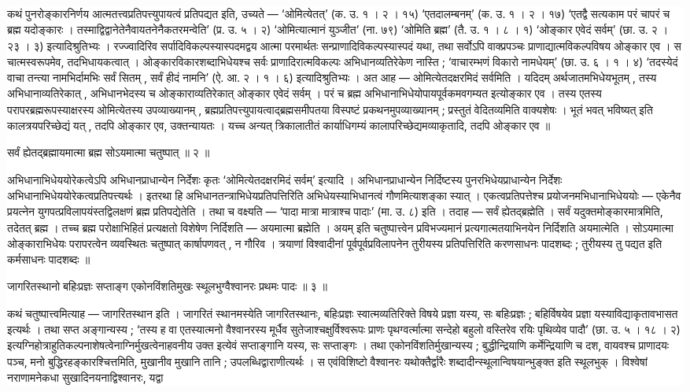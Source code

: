 कथं पुनरोङ्कारनिर्णय आत्मतत्त्वप्रतिपत्त्युपायत्वं प्रतिपद्यत इति,
उच्यते — ‘ओमित्येतत्’ (क. उ. १ । २ । १५) ‘एतदालम्बनम्’ (क.
उ. १ । २ । १७) ‘एतद्वै सत्यकाम परं चापरं च ब्रह्म यदोङ्कारः ।
तस्माद्विद्वानेतेनैवायतनेनैकतरमन्वेति’ (प्र. उ. ५ । २)
‘ओमित्यात्मानं युञ्जीत’ (ना. ७९) ‘ओमिति ब्रह्म’ (तै. उ. १ । ८ । १)
‘ओङ्कार एवेदं सर्वम्’ (छा. उ. २ । २३ । ३)
इत्यादिश्रुतिभ्यः । रज्ज्वादिरिव
सर्पादिविकल्पस्यास्पदमद्वय आत्मा परमार्थतः
सन्प्राणादिविकल्पस्यास्पदं
यथा, तथा सर्वोऽपि वाक्प्रपञ्चः प्राणाद्यात्मविकल्पविषय ओङ्कार एव । स
चात्मस्वरूपमेव, तदभिधायकत्वात् । ओङ्कारविकारशब्दाभिधेयश्च सर्वः
प्राणादिरात्मविकल्पः अभिधानव्यतिरेकेण नास्ति ; ‘वाचारम्भणं विकारो
नामधेयम्’ (छा. उ. ६ । १ । ४) ‘तदस्येदं वाचा तन्त्या
नामभिर्दामभिः सर्वं सितम् , सर्वं हीदं नामनि’ (ऐ.
आ. २ । १ । ६) इत्यादिश्रुतिभ्यः । अत आह — ओमित्येतदक्षरमिदं सर्वमिति ।
यदिदम् अर्थजातमभिधेयभूतम् , तस्य अभिधानाव्यतिरेकात् , अभिधानभेदस्य च
ओङ्काराव्यतिरेकात् ओङ्कार एवेदं सर्वम् । परं च ब्रह्म
अभिधानाभिधेयोपायपूर्वकमवगम्यत इत्योङ्कार एव । तस्य
एतस्य परापरब्रह्मरूपस्याक्षरस्य ओमित्येतस्य उपव्याख्यानम् ,
ब्रह्मप्रतिपत्त्युपायत्वाद्ब्रह्मसमीपतया
विस्पष्टं प्रकथनमुपव्याख्यानम् ; प्रस्तुतं वेदितव्यमिति
वाक्यशेषः । भूतं भवत् भविष्यत् इति कालत्रयपरिच्छेद्यं यत् ,
तदपि ओङ्कार एव, उक्तन्यायतः । यच्च अन्यत् त्रिकालातीतं
कार्याधिगम्यं कालापरिच्छेद्यमव्याकृतादि, तदपि
ओङ्कार एव ॥

सर्वं ह्येतद्ब्रह्मायमात्मा ब्रह्म सोऽयमात्मा चतुष्पात् ॥ २ ॥

अभिधानाभिधेययोरेकत्वेऽपि अभिधानप्राधान्येन निर्देशः कृतः
‘ओमित्येतदक्षरमिदं सर्वम्’ इत्यादि ।
अभिधानप्राधान्येन निर्दिष्टस्य पुनरभिधेयप्राधान्येन निर्देशः
अभिधानाभिधेययोरेकत्वप्रतिपत्त्यर्थः । इतरथा हि
अभिधानतन्त्राभिधेयप्रतिपत्तिरिति
अभिधेयस्याभिधानत्वं गौणमित्याशङ्का स्यात् । एकत्वप्रतिपत्तेश्च
प्रयोजनमभिधानाभिधेययोः — एकेनैव प्रयत्नेन
युगपत्प्रविलापयंस्तद्विलक्षणं
ब्रह्म प्रतिपद्येतेति । तथा च वक्ष्यति — ‘पादा मात्रा मात्राश्च पादाः’
(मा. उ. ८) इति । तदाह — सर्वं ह्येतद्ब्रह्मेति । सर्वं
यदुक्तमोङ्कारमात्रमिति, तदेतत् ब्रह्म ।
तच्च ब्रह्म परोक्षाभिहितं प्रत्यक्षतो विशेषेण निर्दिशति — अयमात्मा
ब्रह्मेति । अयम् इति चतुष्पात्त्वेन प्रविभज्यमानं
प्रत्यगात्मतयाभिनयेन निर्दिशति
अयमात्मेति । सोऽयमात्मा ओङ्काराभिधेयः परापरत्वेन
व्यवस्थितः चतुष्पात् कार्षापणवत् , न गौरिव । त्रयाणां विश्वादीनां
पूर्वपूर्वप्रविलापनेन तुरीयस्य प्रतिपत्तिरिति करणसाधनः
पादशब्दः ; तुरीयस्य तु पद्यत इति कर्मसाधनः पादशब्दः ॥

जागरितस्थानो बहिःप्रज्ञः सप्ताङ्ग एकोनविंशतिमुखः स्थूलभुग्वैश्वानरः
प्रथमः पादः ॥ ३ ॥

कथं चतुष्पात्त्वमित्याह — जागरितस्थान इति । जागरितं स्थानमस्येति
जागरितस्थानः, बहिःप्रज्ञः स्वात्मव्यतिरिक्ते विषये
प्रज्ञा यस्य, सः बहिःप्रज्ञः ; बहिर्विषयेव प्रज्ञा
यस्याविद्याकृतावभासत इत्यर्थः । तथा सप्त अङ्गान्यस्य
; ‘तस्य ह वा एतस्यात्मनो वैश्वानरस्य मूर्धैव सुतेजाश्चक्षुर्विश्वरूपः
प्राणः पृथग्वर्त्मात्मा सन्देहो बहुलो वस्तिरेव रयिः पृथिव्येव
पादौ’ (छा. उ. ५ । १८ । २)
इत्यग्निहोत्राहुतिकल्पनाशेषत्वेनाग्निर्मुखत्वेनाहवनीय
उक्त इत्येवं सप्ताङ्गानि यस्य, सः सप्ताङ्गः । तथा एकोनविंशतिर्मुखान्यस्य
; बुद्धीन्द्रियाणि कर्मेन्द्रियाणि च दश, वायवश्च प्राणादयः पञ्च, मनो
बुद्धिरहङ्कारश्चित्तमिति, मुखानीव मुखानि तानि ;
उपलब्धिद्वाराणीत्यर्थः । स एवंविशिष्टो
वैश्वानरः यथोक्तैर्द्वारैः शब्दादीन्स्थूलान्विषयान्भुङ्क्त इति
स्थूलभुक् । विश्वेषां नराणामनेकधा
सुखादिनयनाद्विश्वानरः, यद्वा